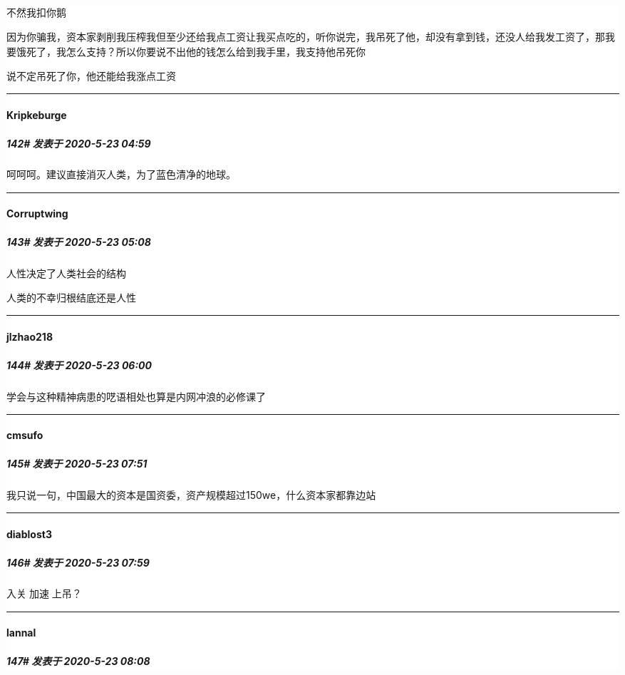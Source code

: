 
不然我扣你鹅


因为你骗我，资本家剥削我压榨我但至少还给我点工资让我买点吃的，听你说完，我吊死了他，却没有拿到钱，还没人给我发工资了，那我要饿死了，我怎么支持？所以你要说不出他的钱怎么给到我手里，我支持他吊死你


说不定吊死了你，他还能给我涨点工资


-----

####  Kripkeburge  
##### 142#       发表于 2020-5-23 04:59


呵呵呵。建议直接消灭人类，为了蓝色清净的地球。


-----

####  Corruptwing  
##### 143#       发表于 2020-5-23 05:08


人性决定了人类社会的结构

人类的不幸归根结底还是人性


-----

####  jlzhao218  
##### 144#       发表于 2020-5-23 06:00


学会与这种精神病患的呓语相处也算是内网冲浪的必修课了


-----

####  cmsufo  
##### 145#       发表于 2020-5-23 07:51


我只说一句，中国最大的资本是国资委，资产规模超过150we，什么资本家都靠边站


-----

####  diablost3  
##### 146#       发表于 2020-5-23 07:59


入关 加速 上吊？


-----

####  lannal  
##### 147#       发表于 2020-5-23 08:08

